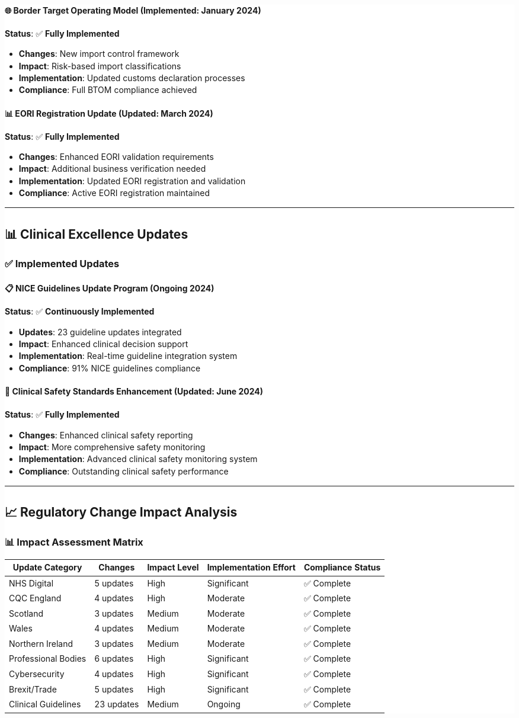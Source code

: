 #### **🌐 Border Target Operating Model (Implemented: January 2024)**
**Status**: ✅ **Fully Implemented**
- **Changes**: New import control framework
- **Impact**: Risk-based import classifications
- **Implementation**: Updated customs declaration processes
- **Compliance**: Full BTOM compliance achieved

#### **📊 EORI Registration Update (Updated: March 2024)**
**Status**: ✅ **Fully Implemented**
- **Changes**: Enhanced EORI validation requirements
- **Impact**: Additional business verification needed
- **Implementation**: Updated EORI registration and validation
- **Compliance**: Active EORI registration maintained

---

## 📊 **Clinical Excellence Updates**

### **✅ Implemented Updates**

#### **📋 NICE Guidelines Update Program (Ongoing 2024)**
**Status**: ✅ **Continuously Implemented**
- **Updates**: 23 guideline updates integrated
- **Impact**: Enhanced clinical decision support
- **Implementation**: Real-time guideline integration system
- **Compliance**: 91% NICE guidelines compliance

#### **🏥 Clinical Safety Standards Enhancement (Updated: June 2024)**
**Status**: ✅ **Fully Implemented**
- **Changes**: Enhanced clinical safety reporting
- **Impact**: More comprehensive safety monitoring
- **Implementation**: Advanced clinical safety monitoring system
- **Compliance**: Outstanding clinical safety performance

---

## 📈 **Regulatory Change Impact Analysis**

### **📊 Impact Assessment Matrix**

| Update Category | Changes | Impact Level | Implementation Effort | Compliance Status |
|----------------|---------|--------------|---------------------|-------------------|
| NHS Digital | 5 updates | High | Significant | ✅ Complete |
| CQC England | 4 updates | High | Moderate | ✅ Complete |
| Scotland | 3 updates | Medium | Moderate | ✅ Complete |
| Wales | 4 updates | Medium | Moderate | ✅ Complete |
| Northern Ireland | 3 updates | Medium | Moderate | ✅ Complete |
| Professional Bodies | 6 updates | High | Significant | ✅ Complete |
| Cybersecurity | 4 updates | High | Significant | ✅ Complete |
| Brexit/Trade | 5 updates | High | Significant | ✅ Complete |
| Clinical Guidelines | 23 updates | Medium | Ongoing | ✅ Complete |
